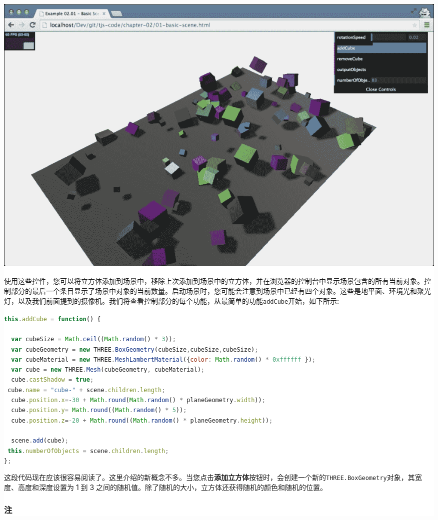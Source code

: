 ![Basic functionality of a scene](img/2215OS_02_02.jpg)

使用这些控件，您可以将立方体添加到场景中，移除上次添加到场景中的立方体，并在浏览器的控制台中显示场景包含的所有当前对象。控制部分的最后一个条目显示了场景中对象的当前数量。启动场景时，您可能会注意到场景中已经有四个对象。这些是地平面、环境光和聚光灯，以及我们前面提到的摄像机。我们将查看控制部分的每个功能，从最简单的功能`addCube`开始，如下所示:

```js
this.addCube = function() {

  var cubeSize = Math.ceil((Math.random() * 3));
  var cubeGeometry = new THREE.BoxGeometry(cubeSize,cubeSize,cubeSize);
  var cubeMaterial = new THREE.MeshLambertMaterial({color: Math.random() * 0xffffff });
  var cube = new THREE.Mesh(cubeGeometry, cubeMaterial);
  cube.castShadow = true;
 cube.name = "cube-" + scene.children.length;
  cube.position.x=-30 + Math.round(Math.random() * planeGeometry.width));
  cube.position.y= Math.round((Math.random() * 5));
  cube.position.z=-20 + Math.round((Math.random() * planeGeometry.height));

  scene.add(cube);
 this.numberOfObjects = scene.children.length;
};
```

这段代码现在应该很容易阅读了。这里介绍的新概念不多。当您点击**添加立方体**按钮时，会创建一个新的`THREE.BoxGeometry`对象，其宽度、高度和深度设置为 1 到 3 之间的随机值。除了随机的大小，立方体还获得随机的颜色和随机的位置。

### 注
